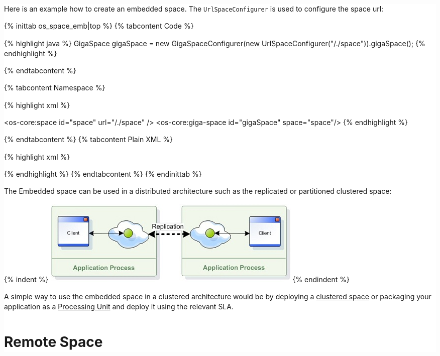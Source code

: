 Here is an example how to create an embedded space. The `UrlSpaceConfigurer` is used to configure the space url:

{% inittab os_space_emb|top %}
{% tabcontent Code %}

{% highlight java %}
GigaSpace gigaSpace = new GigaSpaceConfigurer(new UrlSpaceConfigurer("/./space")).gigaSpace();
{% endhighlight %}

{% endtabcontent %}

{% tabcontent Namespace %}

{% highlight xml %}

<os-core:space id="space" url="/./space" />
<os-core:giga-space id="gigaSpace" space="space"/>
{% endhighlight %}

{% endtabcontent %}
{% tabcontent Plain XML %}

{% highlight xml %}

<bean id="space" class="org.openspaces.core.space.UrlSpaceFactoryBean">
    <property name="url" value="/./space" />
</bean>

<bean id="gigaSpace" class="org.openspaces.core.GigaSpaceFactoryBean">
	<property name="space" ref="space" />
</bean>
{% endhighlight %}
{% endtabcontent %}
{% endinittab %}

The Embedded space can be used in a distributed architecture such as the replicated or partitioned clustered space:

{% indent %}
![replicated-space1.jpg](/attachment_files/replicated-space1.jpg)
{% endindent %}

A simple way to use the embedded space in a clustered architecture would be by deploying a [clustered space](./deploying-and-interacting-with-the-space.html) or packaging your application as a [Processing Unit](./packaging-and-deployment.html) and deploy it using the relevant SLA.



# Remote Space
